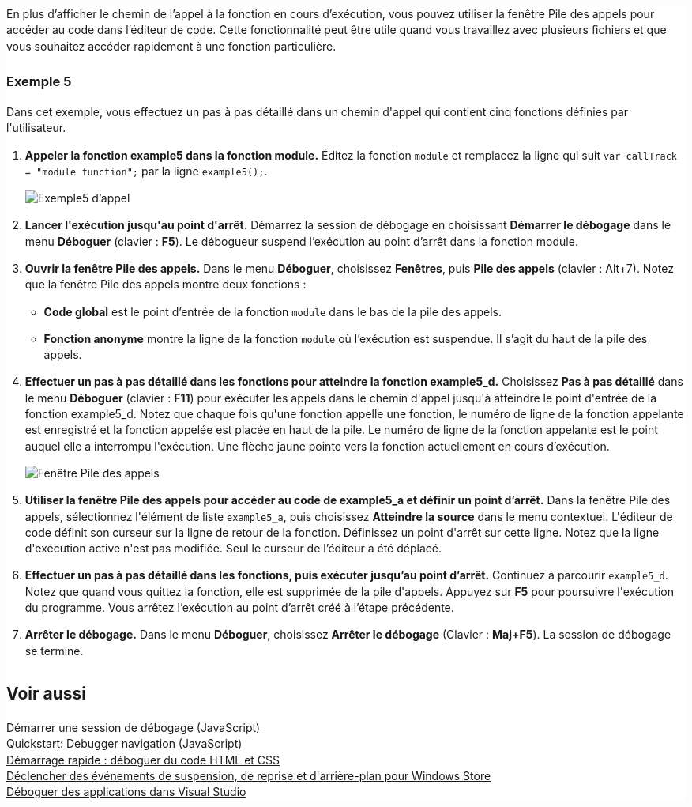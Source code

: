  En plus d’afficher le chemin de l’appel à la fonction en cours d’exécution, vous pouvez utiliser la fenêtre Pile des appels pour accéder au code dans l’éditeur de code. Cette fonctionnalité peut être utile quand vous travaillez avec plusieurs fichiers et que vous souhaitez accéder rapidement à une fonction particulière.  
  
###  <a name="BKMK_Example_5"></a> Exemple 5  
 Dans cet exemple, vous effectuez un pas à pas détaillé dans un chemin d'appel qui contient cinq fonctions définies par l'utilisateur.  
  
1.  **Appeler la fonction example5 dans la fonction module.** Éditez la fonction `module` et remplacez la ligne qui suit `var callTrack = "module function";` par la ligne `example5();`.  
  
     ![Exemple5 d’appel](../debugger/media/dbg_jsnav_example5.png "DBG\_JSNAV\_example5")  
  
2.  **Lancer l'exécution jusqu'au point d'arrêt.** Démarrez la session de débogage en choisissant **Démarrer le débogage** dans le menu **Déboguer** \(clavier : **F5**\). Le débogueur suspend l’exécution au point d’arrêt dans la fonction module.  
  
3.  **Ouvrir la fenêtre Pile des appels.** Dans le menu **Déboguer**, choisissez **Fenêtres**, puis **Pile des appels** \(clavier : Alt\+7\). Notez que la fenêtre Pile des appels montre deux fonctions :  
  
    -   **Code global** est le point d’entrée de la fonction `module` dans le bas de la pile des appels.  
  
    -   **Fonction anonyme** montre la ligne de la fonction `module` où l’exécution est suspendue. Il s’agit du haut de la pile des appels.  
  
4.  **Effectuer un pas à pas détaillé dans les fonctions pour atteindre la fonction example5\_d.** Choisissez **Pas à pas détaillé** dans le menu **Déboguer** \(clavier : **F11**\) pour exécuter les appels dans le chemin d'appel jusqu'à atteindre le point d'entrée de la fonction example5\_d. Notez que chaque fois qu'une fonction appelle une fonction, le numéro de ligne de la fonction appelante est enregistré et la fonction appelée est placée en haut de la pile. Le numéro de ligne de la fonction appelante est le point auquel elle a interrompu l'exécution. Une flèche jaune pointe vers la fonction actuellement en cours d’exécution.  
  
     ![Fenêtre Pile des appels](../debugger/media/dbg_jsnav_callstack_windows.png "DBG\_JSNAV\_CallStack\_windows")  
  
5.  **Utiliser la fenêtre Pile des appels pour accéder au code de example5\_a et définir un point d’arrêt.** Dans la fenêtre Pile des appels, sélectionnez l'élément de liste `example5_a`, puis choisissez **Atteindre la source** dans le menu contextuel. L'éditeur de code définit son curseur sur la ligne de retour de la fonction. Définissez un point d'arrêt sur cette ligne. Notez que la ligne d'exécution active n'est pas modifiée. Seul le curseur de l’éditeur a été déplacé.  
  
6.  **Effectuer un pas à pas détaillé dans les fonctions, puis exécuter jusqu’au point d’arrêt.** Continuez à parcourir `example5_d`. Notez que quand vous quittez la fonction, elle est supprimée de la pile d'appels. Appuyez sur **F5** pour poursuivre l'exécution du programme. Vous arrêtez l’exécution au point d’arrêt créé à l’étape précédente.  
  
7.  **Arrêter le débogage.** Dans le menu **Déboguer**, choisissez **Arrêter le débogage** \(Clavier : **Maj\+F5**\). La session de débogage se termine.  
  
## Voir aussi  
 [Démarrer une session de débogage \(JavaScript\)](../debugger/start-a-debugging-session-for-store-apps-in-visual-studio-javascript.md)   
 [Quickstart: Debugger navigation \(JavaScript\)](../debugger/control-execution-of-a-store-app-in-a-visual-studio-debug-session-for-windows-store-apps-javascript.md)   
 [Démarrage rapide : déboguer du code HTML et CSS](../debugger/quickstart-debug-html-and-css.md)   
 [Déclencher des événements de suspension, de reprise et d'arrière\-plan pour Windows Store](../debugger/how-to-trigger-suspend-resume-and-background-events-for-windows-store-apps-in-visual-studio.md)   
 [Déboguer des applications dans Visual Studio](../debugger/debug-store-apps-in-visual-studio.md)